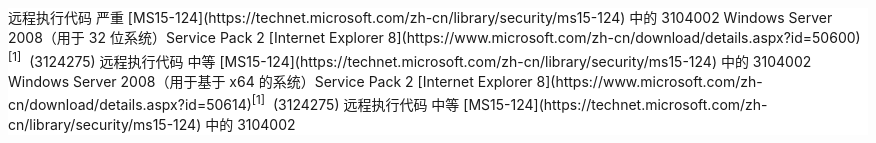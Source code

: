 </td>
<td style="border:1px solid black;">
远程执行代码

</td>
<td style="border:1px solid black;">
严重

</td>
<td style="border:1px solid black;">
[MS15-124](https://technet.microsoft.com/zh-cn/library/security/ms15-124) 中的 3104002

</td>
</tr>
<tr>
<td style="border:1px solid black;">
Windows Server 2008（用于 32 位系统）Service Pack 2

</td>
<td style="border:1px solid black;">
[Internet Explorer 8](https://www.microsoft.com/zh-cn/download/details.aspx?id=50600)<sup>[1]</sup>   
(3124275)

</td>
<td style="border:1px solid black;">
远程执行代码

</td>
<td style="border:1px solid black;">
中等

</td>
<td style="border:1px solid black;">
[MS15-124](https://technet.microsoft.com/zh-cn/library/security/ms15-124) 中的 3104002

</td>
</tr>
<tr>
<td style="border:1px solid black;">
Windows Server 2008（用于基于 x64 的系统）Service Pack 2

</td>
<td style="border:1px solid black;">
[Internet Explorer 8](https://www.microsoft.com/zh-cn/download/details.aspx?id=50614)<sup>[1]</sup>   
(3124275)

</td>
<td style="border:1px solid black;">
远程执行代码

</td>
<td style="border:1px solid black;">
中等

</td>
<td style="border:1px solid black;">
[MS15-124](https://technet.microsoft.com/zh-cn/library/security/ms15-124) 中的 3104002
